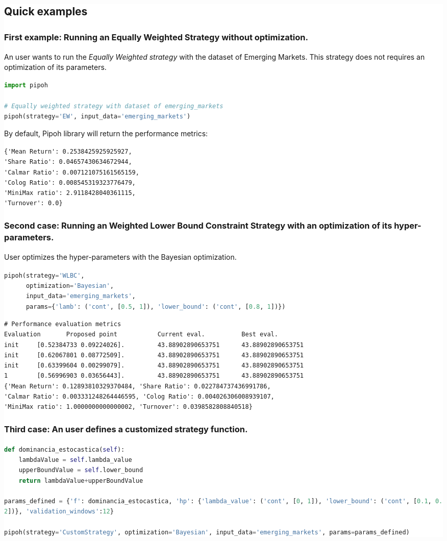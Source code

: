 ## Quick examples

### First example: Running an Equally Weighted Strategy without optimization.

An user wants to run the *Equally Weighted strategy* with the dataset of Emerging Markets. This strategy does not requires an optimization of its parameters.

```python
import pipoh

# Equally weighted strategy with dataset of emerging_markets
pipoh(strategy='EW', input_data='emerging_markets')
```

By default, Pipoh library will return the performance metrics:

```txt
{'Mean Return': 0.2538425925925927, 
'Share Ratio': 0.04657430634672944, 
'Calmar Ratio': 0.007121075161565159, 
'Colog Ratio': 0.008545319323776479, 
'MiniMax ratio': 2.9118428040361115, 
'Turnover': 0.0}
```

### Second case: Running an Weighted Lower Bound Constraint Strategy with an optimization of its hyper-parameters.

User optimizes the hyper-parameters with the Bayesian optimization.

```python
pipoh(strategy='WLBC', 
      optimization='Bayesian', 
      input_data='emerging_markets', 
      params={'lamb': ('cont', [0.5, 1]), 'lower_bound': ('cont', [0.8, 1])})
```

```txt
# Performance evaluation metrics
Evaluation       Proposed point           Current eval.          Best eval.
init     [0.52384733 0.09224026].         43.88902890653751      43.88902890653751
init     [0.62067801 0.08772509].         43.88902890653751      43.88902890653751
init     [0.63399604 0.00299079].         43.88902890653751      43.88902890653751
1        [0.56996903 0.03656443].         43.88902890653751      43.88902890653751
{'Mean Return': 0.12893810329370484, 'Share Ratio': 0.022784737436991786, 
'Calmar Ratio': 0.003331248264446595, 'Colog Ratio': 0.004026306008939107, 
'MiniMax ratio': 1.0000000000000002, 'Turnover': 0.0398582808840518}
```


### Third case: An user defines a customized strategy function.

```python
def dominancia_estocastica(self):
    lambdaValue = self.lambda_value
    upperBoundValue = self.lower_bound
    return lambdaValue+upperBoundValue

params_defined = {'f': dominancia_estocastica, 'hp': {'lambda_value': ('cont', [0, 1]), 'lower_bound': ('cont', [0.1, 0.2])}, 'validation_windows':12}

pipoh(strategy='CustomStrategy', optimization='Bayesian', input_data='emerging_markets', params=params_defined)
```
